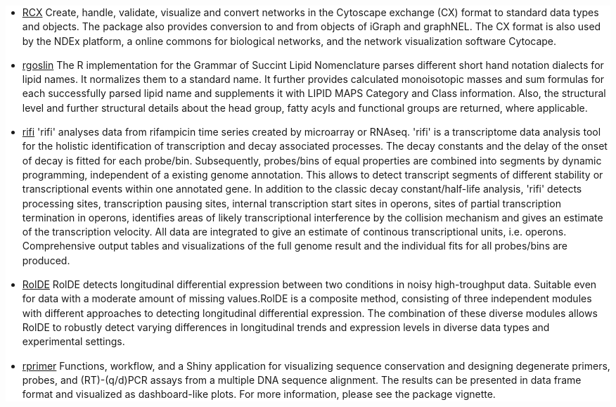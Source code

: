 - [RCX](/packages/RCX) Create, handle, validate, visualize and
  convert networks in the Cytoscape exchange (CX) format to standard
  data types and objects. The package also provides conversion to and
  from objects of iGraph and graphNEL. The CX format is also used by
  the NDEx platform, a online commons for biological networks, and
  the network visualization software Cytocape.

- [rgoslin](/packages/rgoslin) The R implementation for the Grammar
  of Succint Lipid Nomenclature parses different short hand notation
  dialects for lipid names. It normalizes them to a standard name. It
  further provides calculated monoisotopic masses and sum formulas
  for each successfully parsed lipid name and supplements it with
  LIPID MAPS Category and Class information. Also, the structural
  level and further structural details about the head group, fatty
  acyls and functional groups are returned, where applicable.

- [rifi](/packages/rifi) 'rifi' analyses data from rifampicin time
  series created by microarray or RNAseq. 'rifi' is a transcriptome
  data analysis tool for the holistic identification of transcription
  and decay associated processes. The decay constants and the delay
  of the onset of decay is fitted for each probe/bin. Subsequently,
  probes/bins of equal properties are combined into segments by
  dynamic programming, independent of a existing genome annotation.
  This allows to detect transcript segments of different stability or
  transcriptional events within one annotated gene. In addition to
  the classic decay constant/half-life analysis, 'rifi' detects
  processing sites, transcription pausing sites, internal
  transcription start sites in operons, sites of partial
  transcription termination in operons, identifies areas of likely
  transcriptional interference by the collision mechanism and gives
  an estimate of the transcription velocity. All data are integrated
  to give an estimate of continous transcriptional units, i.e.
  operons. Comprehensive output tables and visualizations of the full
  genome result and the individual fits for all probes/bins are
  produced.

- [RolDE](/packages/RolDE) RolDE detects longitudinal differential
  expression between two conditions in noisy high-troughput data.
  Suitable even for data with a moderate amount of missing
  values.RolDE is a composite method, consisting of three independent
  modules with different approaches to detecting longitudinal
  differential expression. The combination of these diverse modules
  allows RolDE to robustly detect varying differences in longitudinal
  trends and expression levels in diverse data types and experimental
  settings.

- [rprimer](/packages/rprimer) Functions, workflow, and a Shiny
  application for visualizing sequence conservation and designing
  degenerate primers, probes, and (RT)-(q/d)PCR assays from a
  multiple DNA sequence alignment. The results can be presented in
  data frame format and visualized as dashboard-like plots. For more
  information, please see the package vignette.
